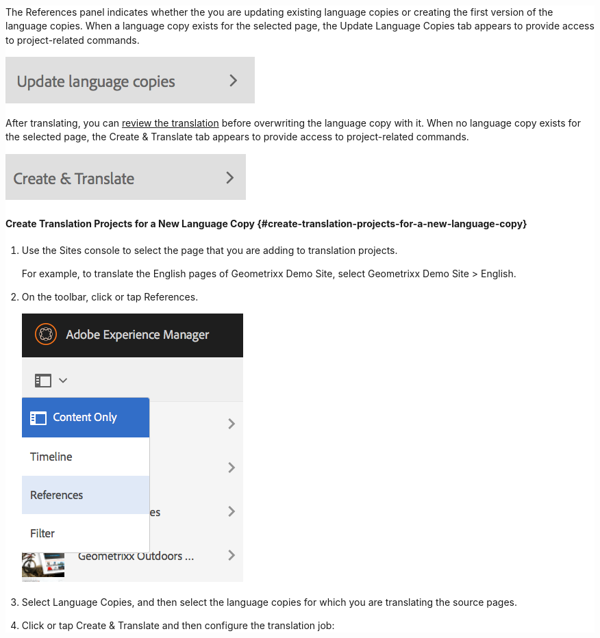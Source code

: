 The References panel indicates whether the you are updating existing language copies or creating the first version of the language copies. When a language copy exists for the selected page, the Update Language Copies tab appears to provide access to project-related commands.

![](assets/chlimage_1-287.png)

After translating, you can [review the translation](#reviewingandpromotingupdatedcontent) before overwriting the language copy with it. When no language copy exists for the selected page, the Create & Translate tab appears to provide access to project-related commands.

![](assets/chlimage_1-288.png) 

#### Create Translation Projects for a New Language Copy {#create-translation-projects-for-a-new-language-copy}

1. Use the Sites console to select the page that you are adding to translation projects.

   For example, to translate the English pages of Geometrixx Demo Site, select Geometrixx Demo Site &gt; English.

1. On the toolbar, click or tap References.

   ![](assets/chlimage_1-289.png)

1. Select Language Copies, and then select the language copies for which you are translating the source pages.
1. Click or tap Create & Translate and then configure the translation job:
